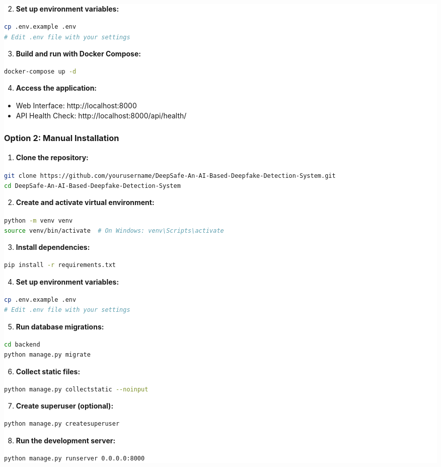 2. **Set up environment variables:**
```bash
cp .env.example .env
# Edit .env file with your settings
```

3. **Build and run with Docker Compose:**
```bash
docker-compose up -d
```

4. **Access the application:**
- Web Interface: http://localhost:8000
- API Health Check: http://localhost:8000/api/health/

### Option 2: Manual Installation

1. **Clone the repository:**
```bash
git clone https://github.com/yourusername/DeepSafe-An-AI-Based-Deepfake-Detection-System.git
cd DeepSafe-An-AI-Based-Deepfake-Detection-System
```

2. **Create and activate virtual environment:**
```bash
python -m venv venv
source venv/bin/activate  # On Windows: venv\Scripts\activate
```

3. **Install dependencies:**
```bash
pip install -r requirements.txt
```

4. **Set up environment variables:**
```bash
cp .env.example .env
# Edit .env file with your settings
```

5. **Run database migrations:**
```bash
cd backend
python manage.py migrate
```

6. **Collect static files:**
```bash
python manage.py collectstatic --noinput
```

7. **Create superuser (optional):**
```bash
python manage.py createsuperuser
```

8. **Run the development server:**
```bash
python manage.py runserver 0.0.0.0:8000
```
